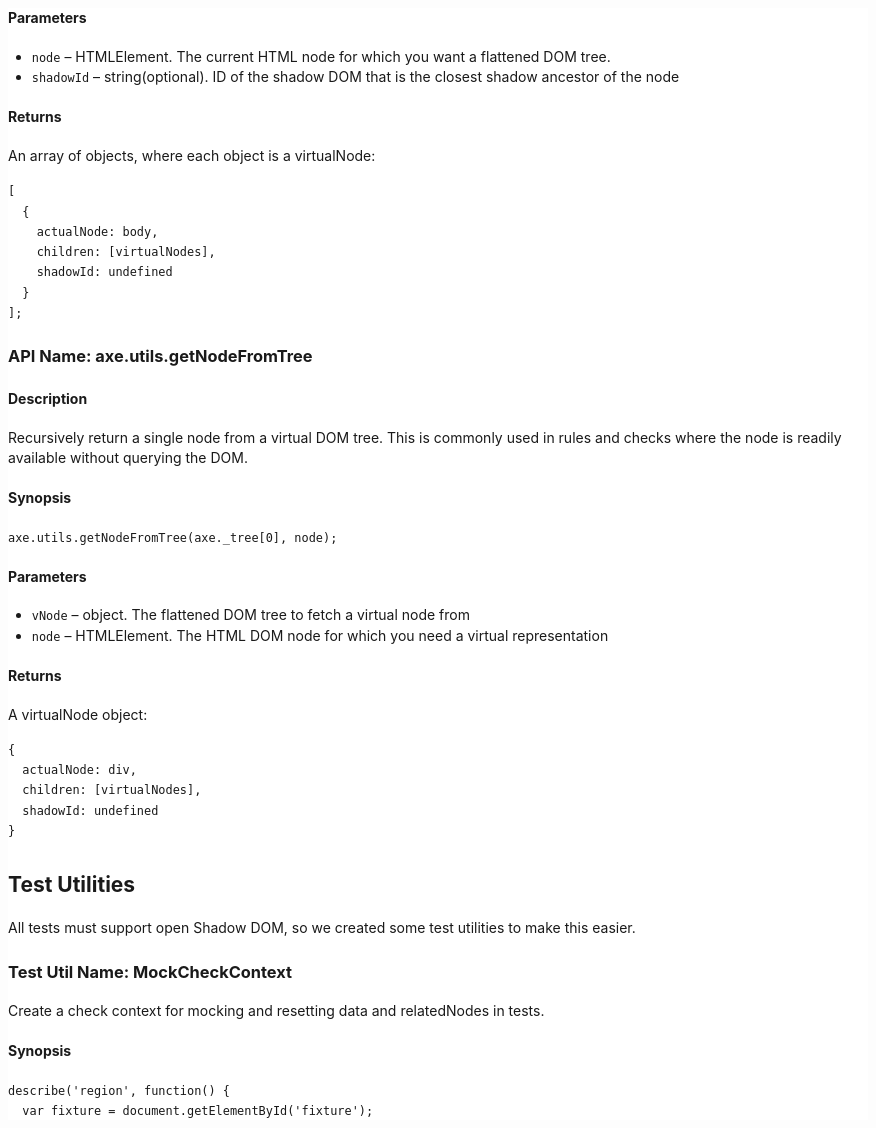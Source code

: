 #### Parameters

-   `node` – HTMLElement. The current HTML node for which you want a flattened DOM tree.
-   `shadowId` – string(optional). ID of the shadow DOM that is the closest shadow ancestor of the node

#### Returns

An array of objects, where each object is a virtualNode:

    [
      {
        actualNode: body,
        children: [virtualNodes],
        shadowId: undefined
      }
    ];

### API Name: axe.utils.getNodeFromTree

#### Description

Recursively return a single node from a virtual DOM tree. This is commonly used in rules and checks where the node is readily available without querying the DOM.

#### Synopsis

    axe.utils.getNodeFromTree(axe._tree[0], node);

#### Parameters

-   `vNode` – object. The flattened DOM tree to fetch a virtual node from
-   `node` – HTMLElement. The HTML DOM node for which you need a virtual representation

#### Returns

A virtualNode object:

    {
      actualNode: div,
      children: [virtualNodes],
      shadowId: undefined
    }

Test Utilities
--------------

All tests must support open Shadow DOM, so we created some test utilities to make this easier.

### Test Util Name: MockCheckContext

Create a check context for mocking and resetting data and relatedNodes in tests.

#### Synopsis

    describe('region', function() {
      var fixture = document.getElementById('fixture');
